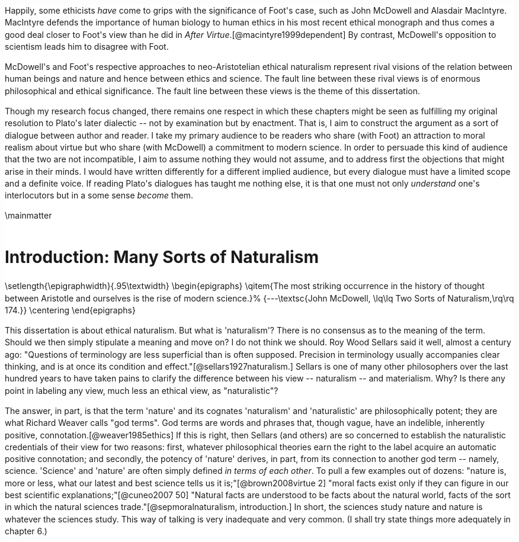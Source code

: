 Happily, some ethicists *have* come to grips with the significance of Foot's case, such as John McDowell and Alasdair MacIntyre. MacIntyre defends the importance of human biology to human ethics in his most recent ethical monograph and thus comes a good deal closer to Foot's view than he did in *After Virtue*.[@macintyre1999dependent] By contrast, McDowell's opposition to scientism leads him to disagree with Foot. 

McDowell's and Foot's respective approaches to neo-Aristotelian ethical naturalism represent rival visions of the relation between human beings and nature and hence between ethics and science. The fault line between these rival views is of enormous philosophical and ethical significance. The fault line between these views is the theme of this dissertation. 

Though my research focus changed, there remains one respect in which these chapters might be seen as fulfilling my original resolution to Plato's later dialectic -- not by examination but by enactment. That is, I aim to construct the argument as a sort of dialogue between author and reader. I take my primary audience to be readers who share (with Foot) an attraction to moral realism about virtue but who share (with McDowell) a commitment to modern science. In order to persuade this kind of audience that the two are not incompatible, I aim to assume nothing they would not assume, and to address first the objections that might arise in their minds. I would have written differently for a different implied audience, but every dialogue must have a limited scope and a definite voice. If reading Plato's dialogues has taught me nothing else, it is that one must not only *understand* one's interlocutors but in a some sense *become* them.  

\mainmatter

# Introduction: Many Sorts of Naturalism

\setlength{\epigraphwidth}{.95\textwidth}
\begin{epigraphs}
\qitem{The most striking occurrence in the history of thought between Aristotle and ourselves is the rise of modern science.}%
{---\textsc{John McDowell, \lq\lq Two Sorts of Naturalism,\rq\rq 174.}}
\centering
\end{epigraphs}


This dissertation is about ethical naturalism. But what is 'naturalism'? There is no consensus as to the meaning of the term. Should we then simply stipulate a meaning and move on? I do not think we should. Roy Wood Sellars said it well, almost a century ago: "Questions of terminology are less superficial than is often supposed. Precision in terminology usually accompanies clear thinking, and is at once its condition and effect."[@sellars1927naturalism.] Sellars is one of many other philosophers over the last hundred years to have taken pains to clarify the difference between his view -- naturalism -- and materialism. Why? Is there any point in labeling any view, much less an ethical view, as "naturalistic"? 

The answer, in part, is that the term 'nature' and its cognates 'naturalism' and 'naturalistic' are philosophically potent; they are what Richard Weaver calls "god terms". God terms are words and phrases that, though vague, have an indelible, inherently positive, connotation.[@weaver1985ethics] If this is right, then Sellars (and others) are so concerned to establish the naturalistic credentials of their view for two reasons: first, whatever philosophical theories earn the right to the label acquire an automatic positive connotation; and secondly, the potency of 'nature' derives, in part, from its connection to another god term -- namely, science. 'Science' and 'nature' are often simply defined *in terms of each other*. To pull a few examples out of dozens: "nature is, more or less, what our latest and best science tells us it is;"[@brown2008virtue 2] "moral facts exist only if they can figure in our best scientific explanations;"[@cuneo2007 50] "Natural facts are understood to be facts about the natural world, facts of the sort in which the natural sciences trade."[@sepmoralnaturalism, introduction.] In short, the sciences study nature and nature is whatever the sciences study. This way of talking is very inadequate and very common. (I shall try state things more adequately in chapter 6.) 


[^12]: Eg., Hume, *Enquiry Concerning the Principles of Morals*, Appendix I.
[^15]: Cornell realists such as Richard Boyd and Nicholas Sturgeon argue that moral facts supervene on nonmoral facts in much the same way biological facts supervene on physical ones. My dissertation cannot enter deeply into discussions with views of this kind, but the comparisons and contrasts are important to make. For example, why is it that Boyd, Sturgeon are usually consequentialists in their normative theory while neo-Aristotelians are not? I briefly address this question in chapter 4. And why do Boyd et. al. mostly focus their explanations of terms and facts like 'goodness' on instances of what is good for humans? It will be clear in chapter 2 that I am willing to countenance a larger set of normative facts about all organic life. 
[^87]:  McDowell calls his view by a variety of names:  "liberal naturalism (*Mind and World*, Harvard 1996, 89, 98); 'acceptable naturalism' (*Mind, Value, and Reality* 197);  ‘Greek naturalism’ (*Mind and World* 174); ‘Aristotelian naturalism’ (*Mind and World* 196), ‘naturalism of second nature’ (*Mind and World* 86); or ‘naturalized platonism’ (*Mind and World* 91). Christopher Toner calls McDowell's view "excellence naturalism" or "culturalism." Along the same lines, Goetz and Taliaferro refer to "strict" and "relaxed" naturalism: @goetz2008naturalism.  For further exploration of these distinctions, see @fink 204. 
[^13]: Cf. Aristotle, *Nicomachean Ethics*, Book II; Hegel, *Elements of the Philosophy of Right*, Part III, § 151.
[^14]: Cf. Wilfred Sellars, *Empiricism and the Philosophy of Mind*,  § 36.
[^21]: In a famous passage, Hume says: "In every system of morality, which I have hitherto met with, I have always remarked, that the author proceeds for some time in the ordinary ways of reasoning, and establishes the being of a God, or makes observations concerning human affairs; when all of a sudden I am surprised to find, that instead of the usual copulations of propositions, is, and is not, I meet with no proposition that is not connected with an ought, or an ought not. This change is imperceptible; but is however, of the last consequence." (*A Treatise of Human Nature* book III, part I, section I.) Nevertheless, Arnhart and MacIntyre argue that Hume himself allows for a kind of inference from "is" to "ought" in other places. (Cf. @arnhart1995new; @macintyre1959hume) I think Moore deserves more of the blame (or the credit). 
[^28]: The Greek word '*telos*' is commonly translated as "end", but it is bursting with an array of possible meanings, including: "definite point", "goal", "purpose," "cessation," "order," "prize," "highest point", "realization", "decision", and "services."(@liddell1896intermediate)  Also, Strong's 5056: "from a primary *tello* (to set out for a definite point or goal); properly, the point aimed at as a limit, i.e. (by implication) the conclusion of an act or state (termination (literally, figuratively or indefinitely), result (immediate, ultimate or prophetic), purpose); specially, an impost or levy (as paid); continual, custom, end(-ing), finally, uttermost."
[^26]: One might say that some things -- God or people or platonic forms --  are *good full stop*. I shall concede that God, say, would not have a complement like this. But is any creature good simpliciter? Even so, calling God *good full stop* is a way of indicating that he is good *for everyone and everything*. He is the unqualifiedly desirable, or rather, he is desirable *to anything capable of desiring*. The Psalmist says "let everything that has breath praise the Lord." Presumably, objects without breath are relieved of the obligation, even if their authorship and grounding is in him.
[^23]: While scientific realism is not uncontroversial per se, my intended audience are committed scientific realists or sympathetic to realism. McDowell, as a sort of idealist, will dispute even my modest scientific realism, as we shall see in chapter 6.
[^27]:  The proponent of a view of nature in which all material objects instantiate normative properties would reject the label 'enchanted.'  The term 'enchantment' presumes that an object has no intrinsic evaluative properties but receives them, like a spell, from the evaluator. The issue cannot be settled by presumption. Nevertheless, this issue is not my main focus.
[^24]:  “Although the most general principles in nature ought to be held merely positive, as they are discovered, and cannot with truth be referred to a cause, nevertheless the human understanding being unable to rest still seeks something prior in the order of nature. And then it is that in struggling toward that which is further off it falls back upon that which is nearer at hand, namely, on final causes, which have relation clearly to the nature of man rather than to the nature of the universe; and from this source have strangely defiled philosophy.” Cf. *New Organon*, Book I. XLVIII.
[^30]: As Michael Mautner explains, all living things (on earth at least) share common ancestors and even share genetic material: "...phylogenetic trees indicate that all terrestrial life can be traced to a common ancestor. Organisms as different from us as yeasts share half; mice, over 90%, chimpanzees, over 95%, and different human individuals share over 99% of our genome. These scientific insights give a deeper meaning to the unity of all Life. Our complex molecular patterns are common to all organic gene/protein life and distinguish us from any other phenomena of nature." @mautner2009life 434-5.
[^31]: I shall return to this theme in chapter 5. Throughout, I use the term 'practical rationality' as a synonym for 'practical reason.' Warren Quinn uses 'practical reason' to mean the faculty and 'practical rationality' to mean the excellence use of the faculty. Cf. @quinn1992rationality.